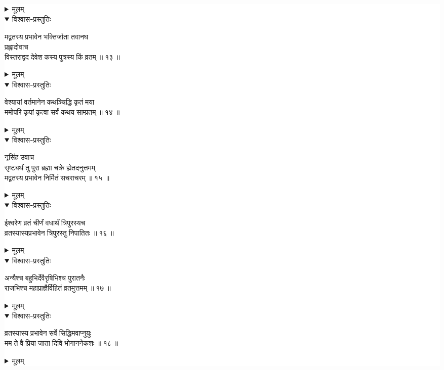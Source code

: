 <details><summary>मूलम्</summary></details>



<details open><summary>विश्वास-प्रस्तुतिः</summary>

मद्व्रतस्य प्रभावेन भक्तिर्जाता तवानघ  
प्रह्लादोवाच  
विस्तराद्वद देवेश कस्य पुत्रस्य किं व्रतम् ॥ १३ ॥
</details>

<details><summary>मूलम्</summary></details>



<details open><summary>विश्वास-प्रस्तुतिः</summary>

वेश्यायां वर्तमानेन कथञ्चिद्धि कृतं मया  
ममोपरि कृपां कृत्वा सर्वं कथय साम्प्रतम् ॥ १४ ॥
</details>

<details><summary>मूलम्</summary></details>



<details open><summary>विश्वास-प्रस्तुतिः</summary>

नृसिंह उवाच  
सृष्ट्यर्थं तु पुरा ब्रह्मा चक्रे ह्येतदनुत्तमम्  
मद्व्रतस्य प्रभावेन निर्मितं सचराचरम् ॥ १५ ॥
</details>

<details><summary>मूलम्</summary></details>



<details open><summary>विश्वास-प्रस्तुतिः</summary>

ईश्वरेण व्रतं चीर्णं वधार्थं त्रिपुरस्यच  
व्रतस्यास्यप्रभावेन त्रिपुरस्तु निपातितः ॥ १६ ॥
</details>

<details><summary>मूलम्</summary></details>



<details open><summary>विश्वास-प्रस्तुतिः</summary>

अन्यैश्च बहुभिर्देवैरृषिभिश्च पुरातनैः  
राजभिश्च महाप्राज्ञैर्विहितं व्रतमुत्तमम् ॥ १७ ॥
</details>

<details><summary>मूलम्</summary></details>



<details open><summary>विश्वास-प्रस्तुतिः</summary>

व्रतस्यास्य प्रभावेन सर्वे सिद्धिमवाप्नुयुः  
मम ते वै प्रिया जाता दिवि भोगाननेकशः ॥ १८ ॥
</details>

<details><summary>मूलम्</summary></details>

